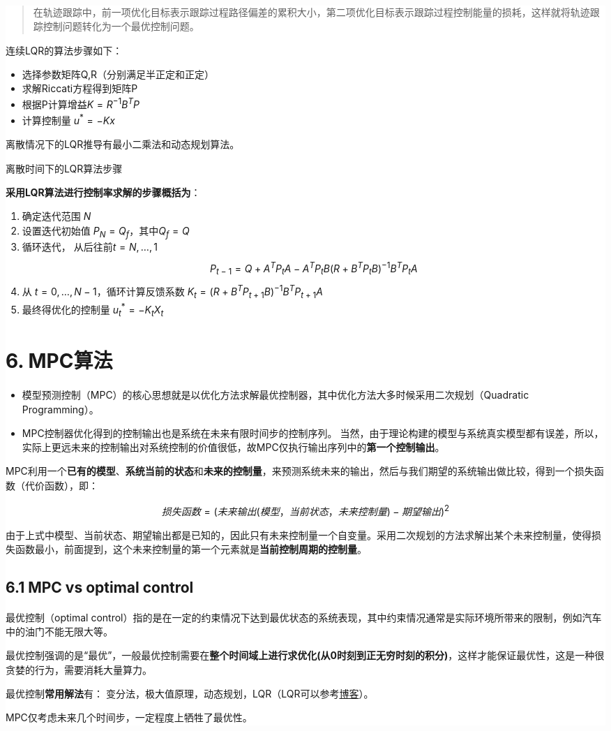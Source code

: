 > 在轨迹跟踪中，前一项优化目标表示跟踪过程路径偏差的累积大小，第二项优化目标表示跟踪过程控制能量的损耗，这样就将轨迹跟踪控制问题转化为一个最优控制问题。

连续LQR的算法步骤如下：

   - 选择参数矩阵Q,R（分别满足半正定和正定）
   - 求解Riccati方程得到矩阵P
   - 根据P计算增益$K=R^{-1}B^{T}P$
   - 计算控制量 $u^*=-Kx$

离散情况下的LQR推导有最小二乘法和动态规划算法。




离散时间下的LQR算法步骤


**采用LQR算法进行控制率求解的步骤概括为**：
1. 确定迭代范围 $N$
2. 设置迭代初始值 $P_{N}=Q_{f}$，其中$Q_f=Q$
3. 循环迭代， 从后往前$t=N, \ldots, 1$
$$
P_{t-1}=Q+A^{T} P_{t} A-A^{T} P_{t} B\left(R+B^{T} P_{t} B\right)^{-1} B^{T} P_{t} A
$$
4. 从 $t=0, \ldots, N-1$，循环计算反馈系数 $K_{t}=\left(R+B^{T} P_{t+1} B\right)^{-1} B^{T} P_{t+1} A$ 
5. 最终得优化的控制量 $u_{t}^{*}=-K_{t} X_{t}$


# 6. MPC算法



- 模型预测控制（MPC）的核心思想就是以优化方法求解最优控制器，其中优化方法大多时候采用二次规划（Quadratic Programming）。

- MPC控制器优化得到的控制输出也是系统在未来有限时间步的控制序列。 当然，由于理论构建的模型与系统真实模型都有误差，所以，实际上更远未来的控制输出对系统控制的价值很低，故MPC仅执行输出序列中的**第一个控制输出**。



MPC利用一个**已有的模型**、**系统当前的状态**和**未来的控制量**，来预测系统未来的输出，然后与我们期望的系统输出做比较，得到一个损失函数（代价函数），即：

$$
损失函数 = (未来输出(模型，当前状态，未来控制量)-期望输出)^2
$$

由于上式中模型、当前状态、期望输出都是已知的，因此只有未来控制量一个自变量。采用二次规划的方法求解出某个未来控制量，使得损失函数最小，前面提到，这个未来控制量的第一个元素就是**当前控制周期的控制量**。

## 6.1 MPC vs optimal control

最优控制（optimal control）指的是在一定的约束情况下达到最优状态的系统表现，其中约束情况通常是实际环境所带来的限制，例如汽车中的油门不能无限大等。


最优控制强调的是“最优”，一般最优控制需要在**整个时间域上进行求优化(从0时刻到正无穷时刻的积分)**，这样才能保证最优性，这是一种很贪婪的行为，需要消耗大量算力。


最优控制**常用解法**有： 变分法，极大值原理，动态规划，LQR（LQR可以参考[博客](https://blog.csdn.net/weixin_42301220/article/details/125031348?spm=1001.2014.3001.5501)）。


MPC仅考虑未来几个时间步，一定程度上牺牲了最优性。
